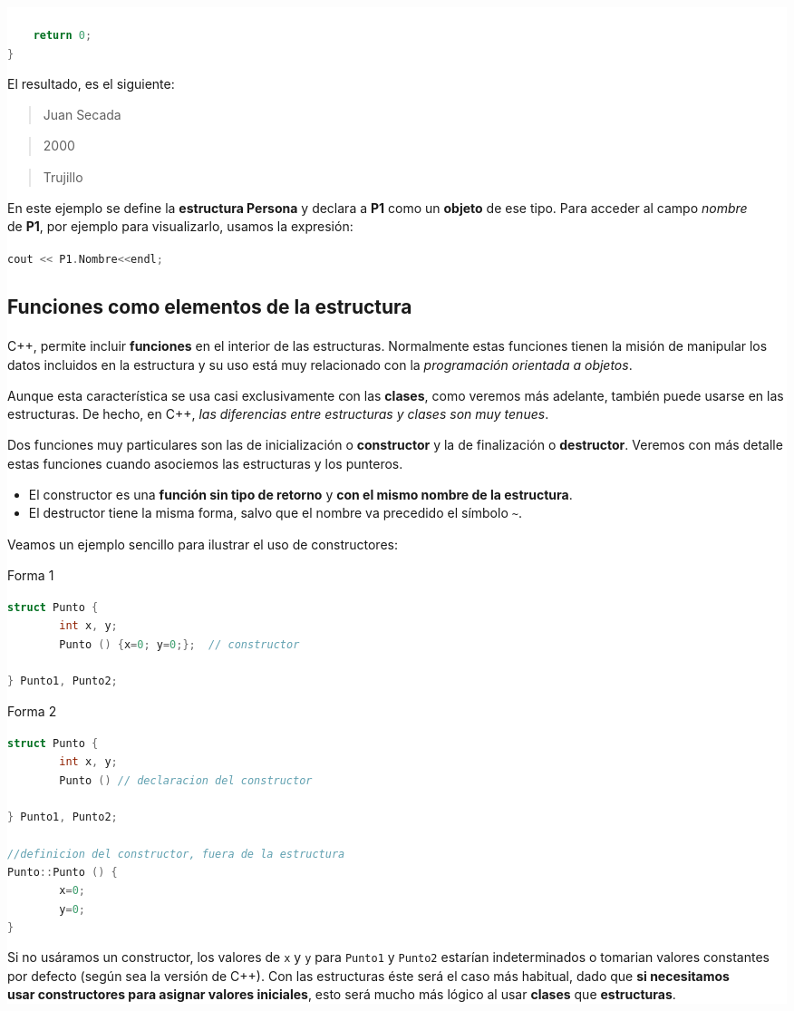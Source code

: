 ```c++

    return 0;
}
```
El resultado, es el siguiente:

> Juan Secada

> 2000

> Trujillo

En este ejemplo se define la **estructura Persona** y declara a **P1** como un **objeto** de ese tipo. Para acceder al campo *nombre* de **P1**, por ejemplo para visualizarlo, usamos la expresión:

```c++
cout << P1.Nombre<<endl;  
```

## Funciones como elementos de la estructura

C++, permite incluir **funciones** en el interior de las estructuras. Normalmente estas funciones tienen la misión de manipular los datos incluidos en la estructura y su uso está muy relacionado con la *programación orientada a objetos*.

Aunque esta característica se usa casi exclusivamente con las **clases**, como veremos más adelante, también puede usarse en las estructuras. De hecho, en C++, *las diferencias entre estructuras y clases son muy tenues*.

Dos funciones muy particulares son las de inicialización o **constructor** y la de finalización o **destructor**. Veremos con más detalle estas funciones cuando asociemos las estructuras y los punteros.
	
* El constructor es una **función sin tipo de retorno** y **con el mismo nombre de la estructura**.
* El destructor tiene la misma forma, salvo que el nombre va precedido el símbolo `~`.

Veamos un ejemplo sencillo para ilustrar el uso de constructores:

Forma 1
```c++
struct Punto {
        int x, y;
        Punto () {x=0; y=0;};  // constructor 
        
} Punto1, Punto2;
```

Forma 2
```c++
struct Punto {
        int x, y;
        Punto () // declaracion del constructor 
        
} Punto1, Punto2;

//definicion del constructor, fuera de la estructura
Punto::Punto () {
        x=0; 
        y=0;
}
```
Si no usáramos un constructor, los valores de `x` y `y` para `Punto1` y `Punto2` estarían indeterminados o tomarian valores constantes por defecto (según sea la versión de C++). Con las estructuras éste será el caso más habitual, dado que **si necesitamos usar constructores para asignar valores iniciales**, esto será mucho más lógico al usar **clases** que **estructuras**.
